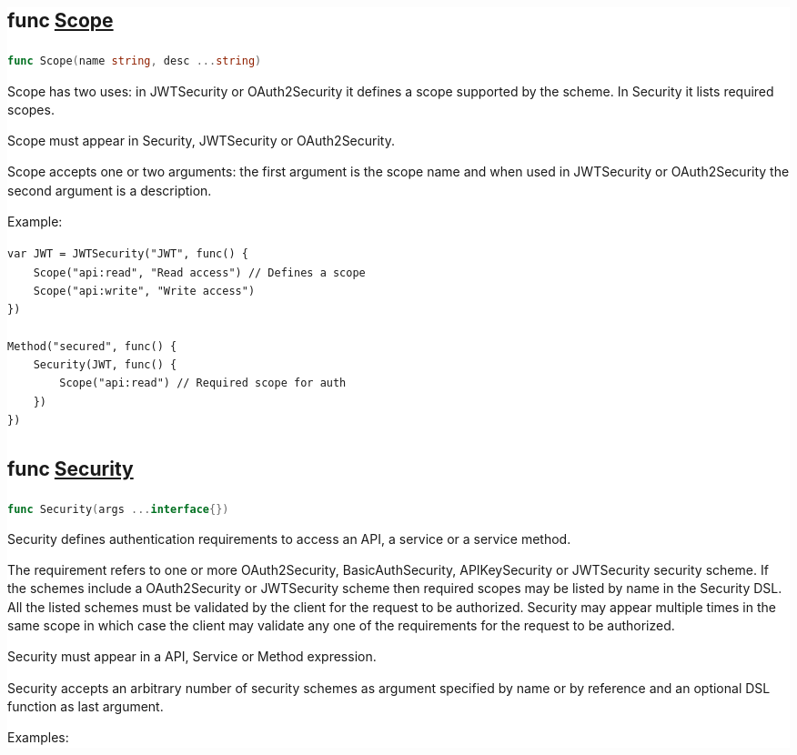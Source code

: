 

## <a name="Scope">func</a> [Scope](/src/target/aliases.go?s=35612:35651#L1106)
``` go
func Scope(name string, desc ...string)
```
Scope has two uses: in JWTSecurity or OAuth2Security it defines a scope
supported by the scheme. In Security it lists required scopes.

Scope must appear in Security, JWTSecurity or OAuth2Security.

Scope accepts one or two arguments: the first argument is the scope name and
when used in JWTSecurity or OAuth2Security the second argument is a
description.

Example:


	var JWT = JWTSecurity("JWT", func() {
	    Scope("api:read", "Read access") // Defines a scope
	    Scope("api:write", "Write access")
	})
	
	Method("secured", func() {
	    Security(JWT, func() {
	        Scope("api:read") // Required scope for auth
	    })
	})



## <a name="Security">func</a> [Security](/src/target/aliases.go?s=37739:37773#L1167)
``` go
func Security(args ...interface{})
```
Security defines authentication requirements to access an API, a service or a
service method.

The requirement refers to one or more OAuth2Security, BasicAuthSecurity,
APIKeySecurity or JWTSecurity security scheme. If the schemes include a
OAuth2Security or JWTSecurity scheme then required scopes may be listed by
name in the Security DSL. All the listed schemes must be validated by the
client for the request to be authorized. Security may appear multiple times
in the same scope in which case the client may validate any one of the
requirements for the request to be authorized.

Security must appear in a API, Service or Method expression.

Security accepts an arbitrary number of security schemes as argument
specified by name or by reference and an optional DSL function as last
argument.

Examples:

